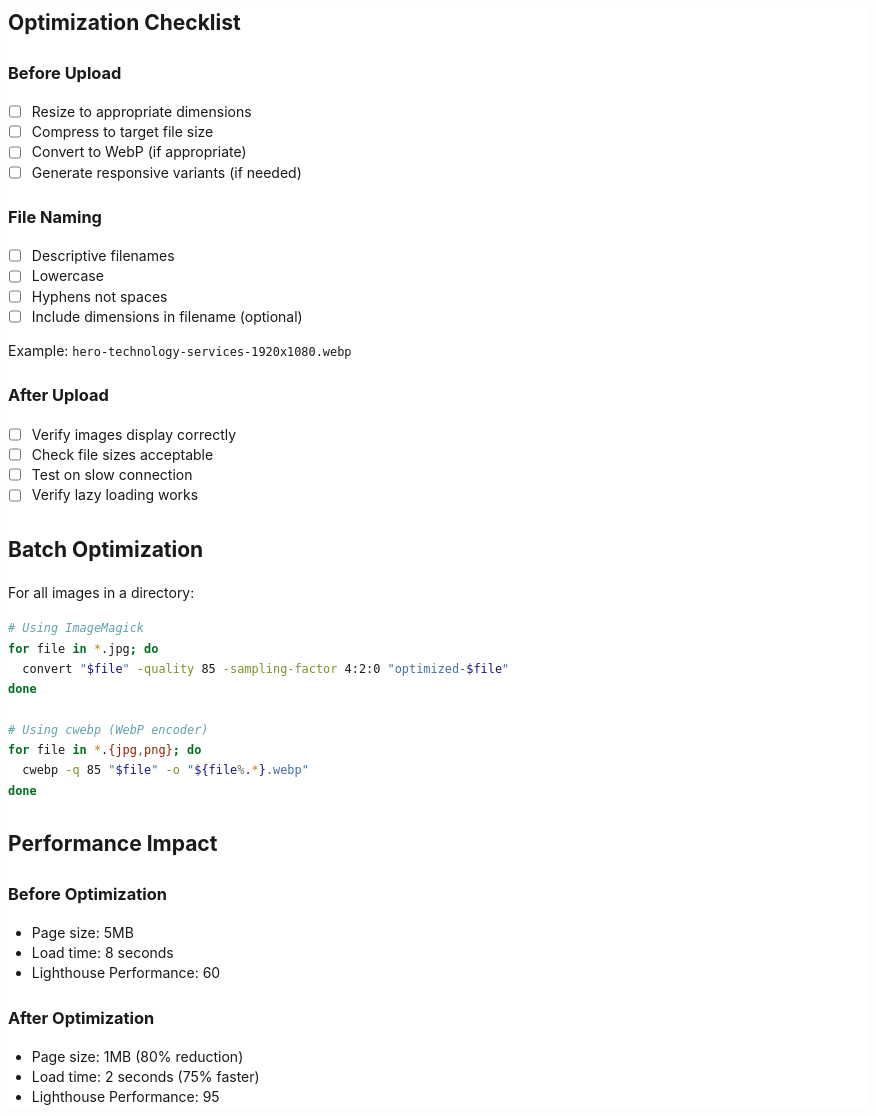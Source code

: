 ## Optimization Checklist

### Before Upload
- [ ] Resize to appropriate dimensions
- [ ] Compress to target file size
- [ ] Convert to WebP (if appropriate)
- [ ] Generate responsive variants (if needed)

### File Naming
- [ ] Descriptive filenames
- [ ] Lowercase
- [ ] Hyphens not spaces
- [ ] Include dimensions in filename (optional)

Example: `hero-technology-services-1920x1080.webp`

### After Upload
- [ ] Verify images display correctly
- [ ] Check file sizes acceptable
- [ ] Test on slow connection
- [ ] Verify lazy loading works

## Batch Optimization

For all images in a directory:

```bash
# Using ImageMagick
for file in *.jpg; do
  convert "$file" -quality 85 -sampling-factor 4:2:0 "optimized-$file"
done

# Using cwebp (WebP encoder)
for file in *.{jpg,png}; do
  cwebp -q 85 "$file" -o "${file%.*}.webp"
done
```

## Performance Impact

### Before Optimization
- Page size: 5MB
- Load time: 8 seconds
- Lighthouse Performance: 60

### After Optimization
- Page size: 1MB (80% reduction)
- Load time: 2 seconds (75% faster)
- Lighthouse Performance: 95
